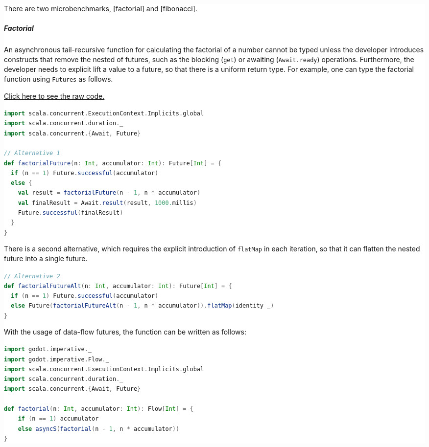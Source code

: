 There are two microbenchmarks, [factorial] and [fibonacci].

##### Factorial

An asynchronous tail-recursive function for calculating the factorial of a
number cannot be typed unless the developer introduces constructs that remove
the nested of futures, such as the blocking (`get`) or awaiting (`Await.ready`)
operations. Furthermore, the developer needs to explicit lift a value to a
future, so that there is a uniform return type. For example, one can type the
factorial function using `Futures` as follows.

[Click here to see the raw code.](godot/examples/Microbenchmark.scala)

```scala
import scala.concurrent.ExecutionContext.Implicits.global
import scala.concurrent.duration._
import scala.concurrent.{Await, Future}

// Alternative 1
def factorialFuture(n: Int, accumulator: Int): Future[Int] = {
  if (n == 1) Future.successful(accumulator)
  else {
    val result = factorialFuture(n - 1, n * accumulator)
    val finalResult = Await.result(result, 1000.millis)
    Future.successful(finalResult)
  }
}
```

There is a second alternative, which requires the explicit
introduction of `flatMap` in each iteration, so that it can flatten the nested
future into a single future.

```scala
// Alternative 2
def factorialFutureAlt(n: Int, accumulator: Int): Future[Int] = {
  if (n == 1) Future.successful(accumulator)
  else Future(factorialFutureAlt(n - 1, n * accumulator)).flatMap(identity _)
}
```

With the usage of data-flow futures, the function can be written as follows:

```scala
import godot.imperative._
import godot.imperative.Flow._
import scala.concurrent.ExecutionContext.Implicits.global
import scala.concurrent.duration._
import scala.concurrent.{Await, Future}

def factorial(n: Int, accumulator: Int): Flow[Int] = {
    if (n == 1) accumulator
    else asyncS(factorial(n - 1, n * accumulator))
}
```


[^return]: The `return` keyword needs to be used with care, as describe in a
[^lambda-scala]: The Scala notation for functions is not the same as used in the
   [^type-collapsing]: [In the paper, this is stated as follows](assets/submitted-version.pdf#page=23):